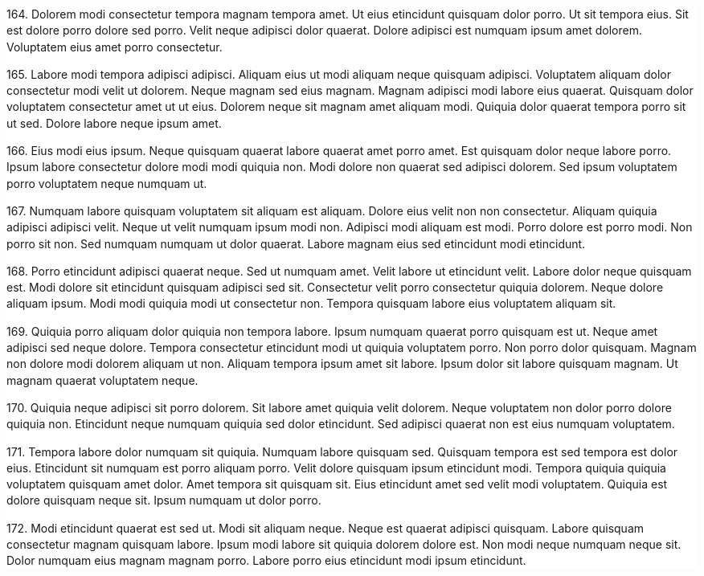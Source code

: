 164\. Dolorem modi consectetur tempora magnam tempora amet. Ut eius
etincidunt quisquam dolor porro. Ut sit tempora eius. Sit est dolore
porro dolore sed porro. Velit neque adipisci dolor quaerat. Dolore
adipisci est numquam ipsum amet dolorem. Voluptatem eius amet porro
consectetur.

165\. Labore modi tempora adipisci adipisci. Aliquam eius ut modi
aliquam neque quisquam adipisci. Voluptatem aliquam dolor consectetur
modi velit ut dolorem. Neque magnam sed eius magnam. Magnam adipisci
modi labore eius quaerat. Quisquam dolor voluptatem consectetur amet ut
ut eius. Dolorem neque sit magnam amet aliquam modi. Quiquia dolor
quaerat tempora porro sit ut sed. Dolore labore neque ipsum amet.

166\. Eius modi eius ipsum. Neque quisquam quaerat labore quaerat amet
porro amet. Est quisquam dolor neque labore porro. Ipsum labore
consectetur dolore modi modi quiquia non. Modi dolore non quaerat sed
adipisci dolorem. Sed ipsum voluptatem porro voluptatem neque numquam
ut.

167\. Numquam labore quisquam voluptatem sit aliquam est aliquam. Dolore
eius velit non non consectetur. Aliquam quiquia adipisci adipisci velit.
Neque ut velit numquam ipsum modi non. Adipisci modi aliquam est modi.
Porro dolore est porro modi. Non porro sit non. Sed numquam numquam ut
dolor quaerat. Labore magnam eius sed etincidunt modi etincidunt.

168\. Porro etincidunt adipisci quaerat neque. Sed ut numquam amet.
Velit labore ut etincidunt velit. Labore dolor neque quisquam est. Modi
dolore sit etincidunt quisquam adipisci sed sit. Consectetur velit porro
consectetur quiquia dolorem. Neque dolore aliquam ipsum. Modi modi
quiquia modi ut consectetur non. Tempora quisquam labore eius voluptatem
aliquam sit.

169\. Quiquia porro aliquam dolor quiquia non tempora labore. Ipsum
numquam quaerat porro quisquam est ut. Neque amet adipisci sed neque
dolore. Tempora consectetur etincidunt modi ut quiquia voluptatem porro.
Non porro dolor quisquam. Magnam non dolore modi dolorem aliquam ut non.
Aliquam tempora ipsum amet sit labore. Ipsum dolor sit labore quisquam
magnam. Ut magnam quaerat voluptatem neque.

170\. Quiquia neque adipisci sit porro dolorem. Sit labore amet quiquia
velit dolorem. Neque voluptatem non dolor porro dolore quiquia non.
Etincidunt neque numquam quiquia sed dolor etincidunt. Sed adipisci
quaerat non est eius numquam voluptatem.

171\. Tempora labore dolor numquam sit quiquia. Numquam labore quisquam
sed. Quisquam tempora est sed tempora est dolor eius. Etincidunt sit
numquam est porro aliquam porro. Velit dolore quisquam ipsum etincidunt
modi. Tempora quiquia quiquia voluptatem quisquam amet dolor. Amet
tempora sit quisquam sit. Eius etincidunt amet sed velit modi
voluptatem. Quiquia est dolore quisquam neque sit. Ipsum numquam ut
dolor porro.

172\. Modi etincidunt quaerat est sed ut. Modi sit aliquam neque. Neque
est quaerat adipisci quisquam. Labore quisquam consectetur magnam
quisquam labore. Ipsum modi labore sit quiquia dolorem dolore est. Non
modi neque numquam neque sit. Dolor numquam eius magnam magnam porro.
Labore porro eius etincidunt modi ipsum etincidunt.
